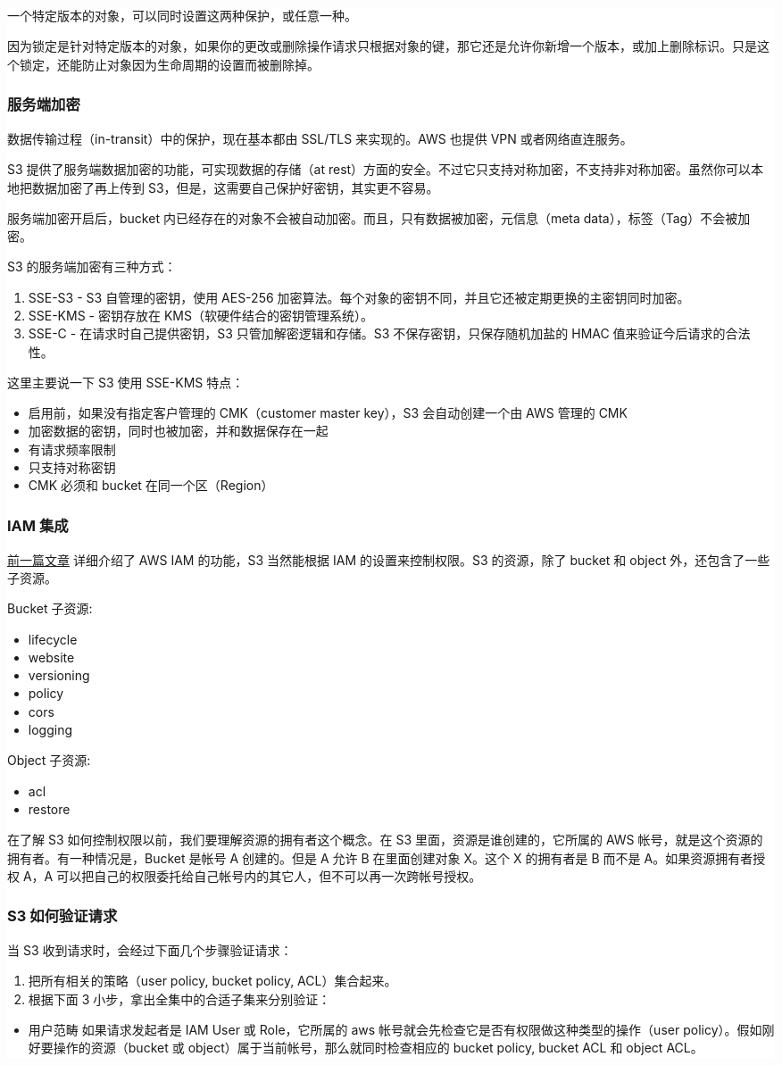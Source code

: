 一个特定版本的对象，可以同时设置这两种保护，或任意一种。

因为锁定是针对特定版本的对象，如果你的更改或删除操作请求只根据对象的键，那它还是允许你新增一个版本，或加上删除标识。只是这个锁定，还能防止对象因为生命周期的设置而被删除掉。

### 服务端加密

数据传输过程（in-transit）中的保护，现在基本都由 SSL/TLS 来实现的。AWS 也提供 VPN 或者网络直连服务。

S3 提供了服务端数据加密的功能，可实现数据的存储（at rest）方面的安全。不过它只支持对称加密，不支持非对称加密。虽然你可以本地把数据加密了再上传到 S3，但是，这需要自己保护好密钥，其实更不容易。

服务端加密开启后，bucket 内已经存在的对象不会被自动加密。而且，只有数据被加密，元信息（meta data），标签（Tag）不会被加密。

S3 的服务端加密有三种方式：  

1. SSE-S3 - S3 自管理的密钥，使用 AES-256 加密算法。每个对象的密钥不同，并且它还被定期更换的主密钥同时加密。
2. SSE-KMS - 密钥存放在 KMS（软硬件结合的密钥管理系统）。
3. SSE-C - 在请求时自己提供密钥，S3 只管加解密逻辑和存储。S3 不保存密钥，只保存随机加盐的 HMAC 值来验证今后请求的合法性。

这里主要说一下 S3 使用 SSE-KMS 特点：

* 启用前，如果没有指定客户管理的 CMK（customer master key），S3 会自动创建一个由 AWS 管理的 CMK
* 加密数据的密钥，同时也被加密，并和数据保存在一起
* 有请求频率限制
* 只支持对称密钥
* CMK 必须和 bucket 在同一个区（Region）

### IAM 集成

[前一篇文章](http://www.thinkingincrowd.me/2020/02/16/aws-iam/) 详细介绍了 AWS IAM 的功能，S3 当然能根据 IAM 的设置来控制权限。S3 的资源，除了 bucket 和 object 外，还包含了一些子资源。

Bucket 子资源:
* lifecycle
* website
* versioning
* policy
* cors
* logging

Object 子资源:
* acl
* restore

在了解 S3 如何控制权限以前，我们要理解资源的拥有者这个概念。在 S3 里面，资源是谁创建的，它所属的 AWS 帐号，就是这个资源的拥有者。有一种情况是，Bucket 是帐号 A 创建的。但是 A 允许 B 在里面创建对象 X。这个 X 的拥有者是 B 而不是 A。如果资源拥有者授权 A，A 可以把自己的权限委托给自己帐号内的其它人，但不可以再一次跨帐号授权。

### S3 如何验证请求

当 S3 收到请求时，会经过下面几个步骤验证请求：

1. 把所有相关的策略（user policy, bucket policy, ACL）集合起来。
2. 根据下面 3 小步，拿出全集中的合适子集来分别验证：
  * 用户范畴
    如果请求发起者是 IAM User 或 Role，它所属的 aws 帐号就会先检查它是否有权限做这种类型的操作（user policy）。假如刚好要操作的资源（bucket 或 object）属于当前帐号，那么就同时检查相应的 bucket policy, bucket ACL 和 object ACL。
